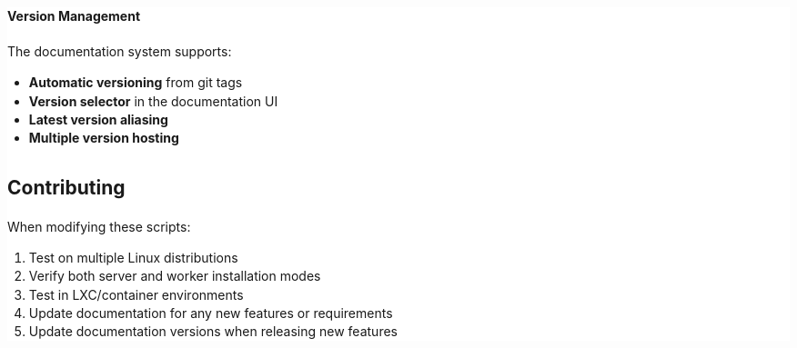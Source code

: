 #### Version Management

The documentation system supports:
- **Automatic versioning** from git tags
- **Version selector** in the documentation UI
- **Latest version aliasing**
- **Multiple version hosting**

## Contributing

When modifying these scripts:

1. Test on multiple Linux distributions
2. Verify both server and worker installation modes
3. Test in LXC/container environments
4. Update documentation for any new features or requirements
5. Update documentation versions when releasing new features
